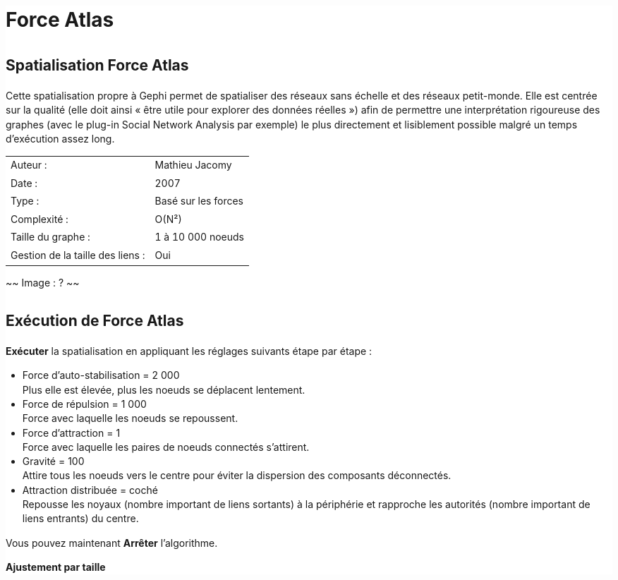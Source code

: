 # Force Atlas  
## Spatialisation Force Atlas  

Cette spatialisation propre à Gephi permet de spatialiser des réseaux sans échelle et des réseaux petit-monde. Elle est centrée sur la qualité (elle doit ainsi « être utile pour explorer des données réelles ») afin de permettre une interprétation rigoureuse des graphes (avec le plug-in Social Network Analysis par exemple) le plus directement et
lisiblement possible malgré un temps d’exécution assez long.  

<table>
<tr>
<td>Auteur :</td><td>Mathieu Jacomy</td>
</tr>
<tr>
<td>Date :</td><td>2007</td>
</tr>
<tr>
<td>Type :</td><td>Basé sur les forces</td>
</tr>
<tr>
<td>Complexité :</td><td>O(N²)</td>
</tr>
<tr> 
<td>Taille du graphe :</td><td>1 à 10 000 noeuds</td>
</tr>
<tr>
<td>Gestion de la taille des liens :</td><td>Oui</td>
</tr>
</table>  

~~ Image : ? ~~  

## Exécution de Force Atlas  

**Exécuter** la spatialisation en appliquant les réglages suivants étape par étape :  

* Force d’auto-stabilisation = 2 000  
Plus elle est élevée, plus les noeuds se déplacent lentement.  
* Force de répulsion = 1 000  
Force avec laquelle les noeuds se repoussent.  
* Force d’attraction = 1  
Force avec laquelle les paires de noeuds connectés s’attirent.  
* Gravité = 100  
Attire tous les noeuds vers le centre pour éviter la dispersion des composants déconnectés.  
* Attraction distribuée = coché  
Repousse les noyaux (nombre important de liens sortants) à la périphérie et rapproche les autorités (nombre important de liens entrants) du centre.  

Vous pouvez maintenant **Arrêter** l’algorithme.  

<STRONG>Ajustement par taille</STRONG>  

